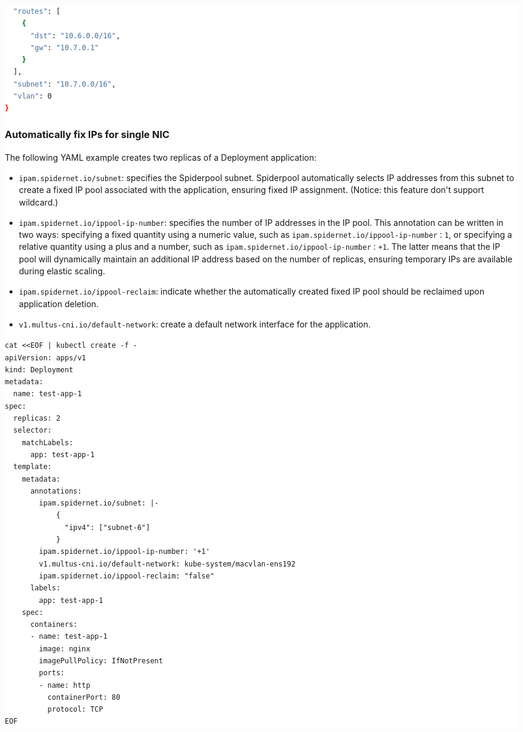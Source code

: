 ```bash
  "routes": [
    {
      "dst": "10.6.0.0/16",
      "gw": "10.7.0.1"
    }
  ],
  "subnet": "10.7.0.0/16",
  "vlan": 0
}
```

### Automatically fix IPs for single NIC

The following YAML example creates two replicas of a Deployment application:

- `ipam.spidernet.io/subnet`: specifies the Spiderpool subnet. Spiderpool automatically selects IP addresses from this subnet to create a fixed IP pool associated with the application, ensuring fixed IP assignment. (Notice: this feature don't support wildcard.)

- `ipam.spidernet.io/ippool-ip-number`: specifies the number of IP addresses in the IP pool. This annotation can be written in two ways: specifying a fixed quantity using a numeric value, such as `ipam.spidernet.io/ippool-ip-number：1`, or specifying a relative quantity using a plus and a number, such as `ipam.spidernet.io/ippool-ip-number：+1`. The latter means that the IP pool will dynamically maintain an additional IP address based on the number of replicas, ensuring temporary IPs are available during elastic scaling.

- `ipam.spidernet.io/ippool-reclaim`: indicate whether the automatically created fixed IP pool should be reclaimed upon application deletion.

- `v1.multus-cni.io/default-network`: create a default network interface for the application.

```shell
cat <<EOF | kubectl create -f -
apiVersion: apps/v1
kind: Deployment
metadata:
  name: test-app-1
spec:
  replicas: 2
  selector:
    matchLabels:
      app: test-app-1
  template:
    metadata:
      annotations:
        ipam.spidernet.io/subnet: |-
            {      
              "ipv4": ["subnet-6"]
            }
        ipam.spidernet.io/ippool-ip-number: '+1'
        v1.multus-cni.io/default-network: kube-system/macvlan-ens192
        ipam.spidernet.io/ippool-reclaim: "false"
      labels:
        app: test-app-1
    spec:
      containers:
      - name: test-app-1
        image: nginx
        imagePullPolicy: IfNotPresent
        ports:
        - name: http
          containerPort: 80
          protocol: TCP
EOF
```
